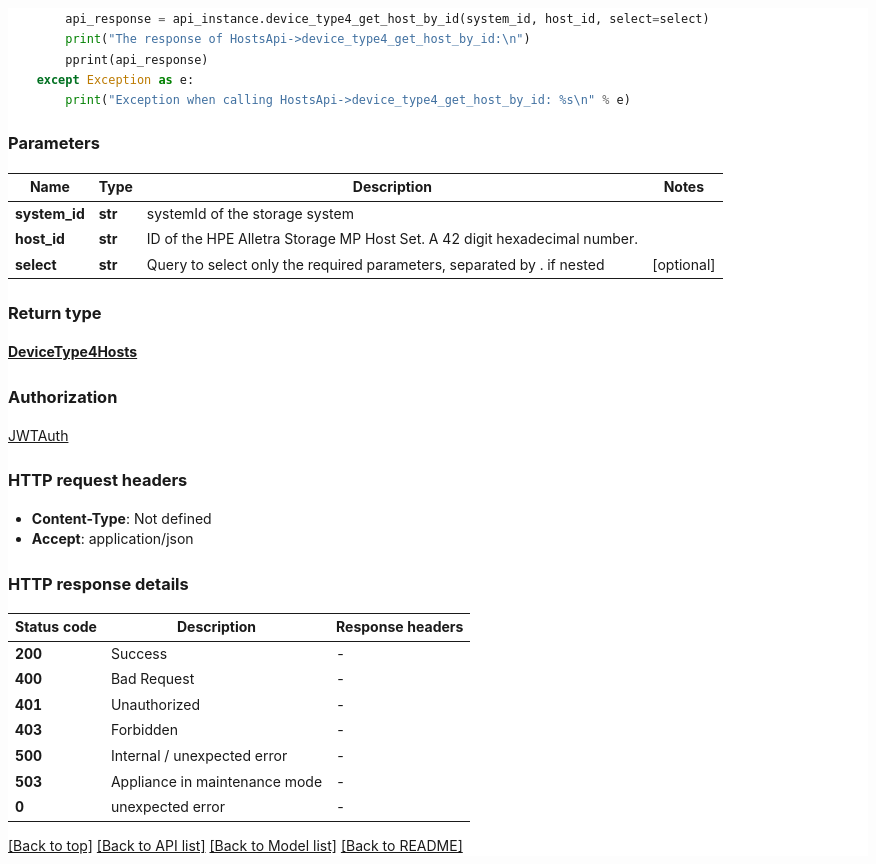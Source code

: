 ```python
        api_response = api_instance.device_type4_get_host_by_id(system_id, host_id, select=select)
        print("The response of HostsApi->device_type4_get_host_by_id:\n")
        pprint(api_response)
    except Exception as e:
        print("Exception when calling HostsApi->device_type4_get_host_by_id: %s\n" % e)
```



### Parameters


Name | Type | Description  | Notes
------------- | ------------- | ------------- | -------------
 **system_id** | **str**| systemId of the storage system | 
 **host_id** | **str**| ID of the HPE Alletra Storage MP Host Set. A 42 digit hexadecimal number. | 
 **select** | **str**| Query to select only the required parameters, separated by . if nested | [optional] 

### Return type

[**DeviceType4Hosts**](DeviceType4Hosts.md)

### Authorization

[JWTAuth](../README.md#JWTAuth)

### HTTP request headers

 - **Content-Type**: Not defined
 - **Accept**: application/json

### HTTP response details

| Status code | Description | Response headers |
|-------------|-------------|------------------|
**200** | Success |  -  |
**400** | Bad Request |  -  |
**401** | Unauthorized |  -  |
**403** | Forbidden |  -  |
**500** | Internal / unexpected error |  -  |
**503** | Appliance in maintenance mode |  -  |
**0** | unexpected error |  -  |

[[Back to top]](#) [[Back to API list]](../README.md#documentation-for-api-endpoints) [[Back to Model list]](../README.md#documentation-for-models) [[Back to README]](../README.md)

